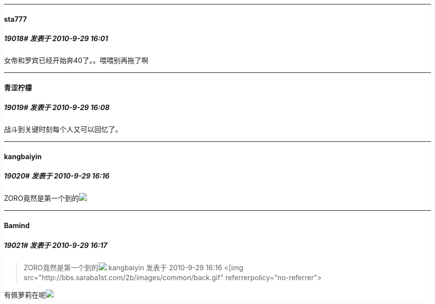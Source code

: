 

-----

####  sta777  
##### 19018#       发表于 2010-9-29 16:01




女帝和罗宾已经开始奔40了。。喂喂别再拖了啊







-----

####  青涩柠檬  
##### 19019#       发表于 2010-9-29 16:08




战斗到关键时刻每个人又可以回忆了。







-----

####  kangbaiyin  
##### 19020#       发表于 2010-9-29 16:16




ZORO竟然是第一个到的<img src="https://static.saraba1st.com/image/smiley/face/132.gif" referrerpolicy="no-referrer">







-----

####  Bamind  
##### 19021#       发表于 2010-9-29 16:17



<blockquote>ZORO竟然是第一个到的<img src="https://static.saraba1st.com/image/smiley/face/132.gif" referrerpolicy="no-referrer">
kangbaiyin 发表于 2010-9-29 16:16 <[img src="http://bbs.saraba1st.com/2b/images/common/back.gif" referrerpolicy="no-referrer"></blockquote>

有佩萝莉在呢<img src="https://static.saraba1st.com/image/smiley/face/119.gif" referrerpolicy="no-referrer">





